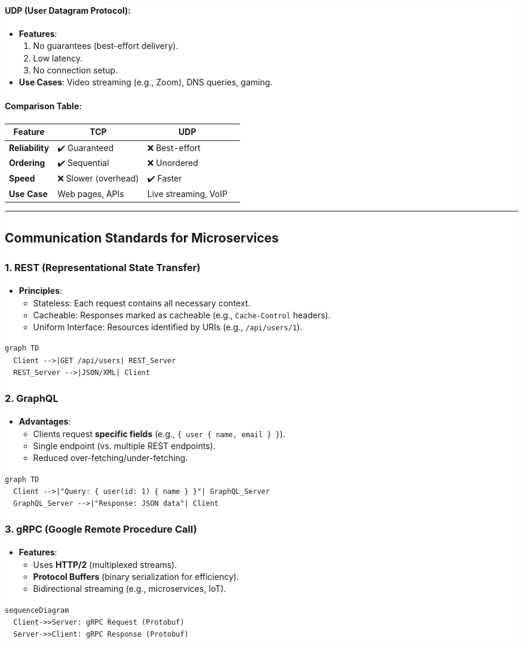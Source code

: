#### UDP (User Datagram Protocol):  
- **Features**:  
  1. No guarantees (best-effort delivery).  
  2. Low latency.  
  3. No connection setup.  
- **Use Cases**: Video streaming (e.g., Zoom), DNS queries, gaming.  

#### Comparison Table:  
| Feature         | TCP                 | UDP                  |     |
| --------------- | ------------------- | -------------------- | --- |
| **Reliability** | ✔️ Guaranteed       | ❌ Best-effort        |     |
| **Ordering**    | ✔️ Sequential       | ❌ Unordered          |     |
| **Speed**       | ❌ Slower (overhead) | ✔️ Faster            |     |
| **Use Case**    | Web pages, APIs     | Live streaming, VoIP |     |

---

## Communication Standards for Microservices  
### 1. **REST (Representational State Transfer)**  
- **Principles**:  
  - Stateless: Each request contains all necessary context.  
  - Cacheable: Responses marked as cacheable (e.g., `Cache-Control` headers).  
  - Uniform Interface: Resources identified by URIs (e.g., `/api/users/1`).  

```mermaid
graph TD
  Client -->|GET /api/users| REST_Server
  REST_Server -->|JSON/XML| Client
```

### 2. **GraphQL**  
- **Advantages**:  
  - Clients request **specific fields** (e.g., `{ user { name, email } }`).  
  - Single endpoint (vs. multiple REST endpoints).  
  - Reduced over-fetching/under-fetching.  

```mermaid
graph TD
  Client -->|"Query: { user(id: 1) { name } }"| GraphQL_Server
  GraphQL_Server -->|"Response: JSON data"| Client
```

### 3. **gRPC (Google Remote Procedure Call)**  
- **Features**:  
  - Uses **HTTP/2** (multiplexed streams).  
  - **Protocol Buffers** (binary serialization for efficiency).  
  - Bidirectional streaming (e.g., microservices, IoT).  

```mermaid
sequenceDiagram
  Client->>Server: gRPC Request (Protobuf)
  Server->>Client: gRPC Response (Protobuf)
```
